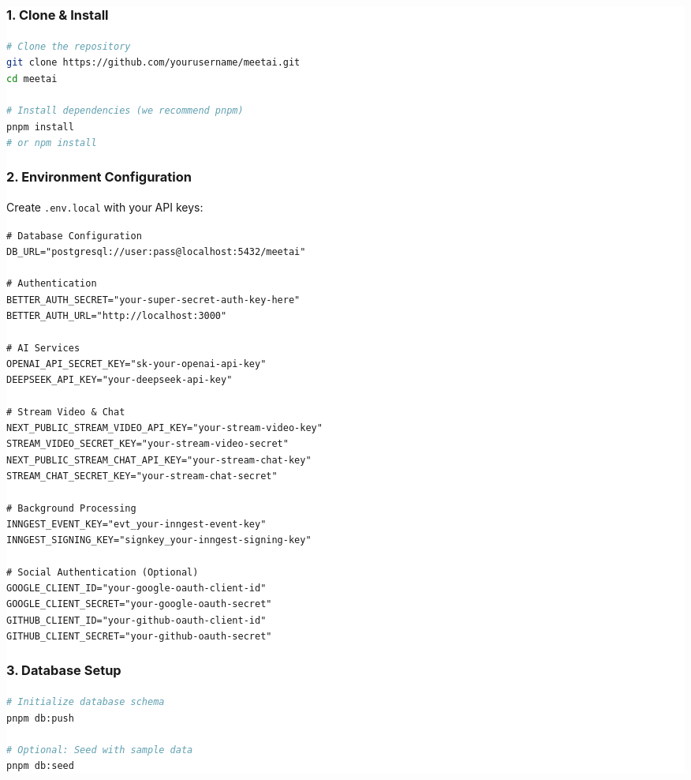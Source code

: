 ### 1. **Clone & Install**

```bash
# Clone the repository
git clone https://github.com/yourusername/meetai.git
cd meetai

# Install dependencies (we recommend pnpm)
pnpm install
# or npm install
```

### 2. **Environment Configuration**

Create `.env.local` with your API keys:

```env
# Database Configuration
DB_URL="postgresql://user:pass@localhost:5432/meetai"

# Authentication
BETTER_AUTH_SECRET="your-super-secret-auth-key-here"
BETTER_AUTH_URL="http://localhost:3000"

# AI Services
OPENAI_API_SECRET_KEY="sk-your-openai-api-key"
DEEPSEEK_API_KEY="your-deepseek-api-key"

# Stream Video & Chat
NEXT_PUBLIC_STREAM_VIDEO_API_KEY="your-stream-video-key"
STREAM_VIDEO_SECRET_KEY="your-stream-video-secret"
NEXT_PUBLIC_STREAM_CHAT_API_KEY="your-stream-chat-key"
STREAM_CHAT_SECRET_KEY="your-stream-chat-secret"

# Background Processing
INNGEST_EVENT_KEY="evt_your-inngest-event-key"
INNGEST_SIGNING_KEY="signkey_your-inngest-signing-key"

# Social Authentication (Optional)
GOOGLE_CLIENT_ID="your-google-oauth-client-id"
GOOGLE_CLIENT_SECRET="your-google-oauth-secret"
GITHUB_CLIENT_ID="your-github-oauth-client-id"
GITHUB_CLIENT_SECRET="your-github-oauth-secret"
```

### 3. **Database Setup**

```bash
# Initialize database schema
pnpm db:push

# Optional: Seed with sample data
pnpm db:seed
```
